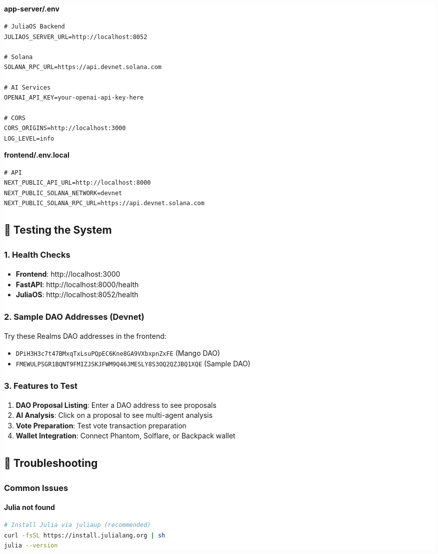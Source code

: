 **app-server/.env**
```env
# JuliaOS Backend
JULIAOS_SERVER_URL=http://localhost:8052

# Solana
SOLANA_RPC_URL=https://api.devnet.solana.com

# AI Services
OPENAI_API_KEY=your-openai-api-key-here

# CORS
CORS_ORIGINS=http://localhost:3000
LOG_LEVEL=info
```

**frontend/.env.local**
```env
# API
NEXT_PUBLIC_API_URL=http://localhost:8000
NEXT_PUBLIC_SOLANA_NETWORK=devnet
NEXT_PUBLIC_SOLANA_RPC_URL=https://api.devnet.solana.com
```

## 🧪 Testing the System

### 1. Health Checks

- **Frontend**: http://localhost:3000
- **FastAPI**: http://localhost:8000/health
- **JuliaOS**: http://localhost:8052/health

### 2. Sample DAO Addresses (Devnet)

Try these Realms DAO addresses in the frontend:
- `DPiH3H3c7t47BMxqTxLsuPQpEC6Kne8GA9VXbxpnZxFE` (Mango DAO)
- `FMEWULPSGR1BQNT9FMIZJSKJFWM9Q46JMESLY8S3OQ2QZJBQ1XQE` (Sample DAO)

### 3. Features to Test

1. **DAO Proposal Listing**: Enter a DAO address to see proposals
2. **AI Analysis**: Click on a proposal to see multi-agent analysis
3. **Vote Preparation**: Test vote transaction preparation
4. **Wallet Integration**: Connect Phantom, Solflare, or Backpack wallet

## 🐛 Troubleshooting

### Common Issues

**Julia not found**
```bash
# Install Julia via juliaup (recommended)
curl -fsSL https://install.julialang.org | sh
julia --version
```
